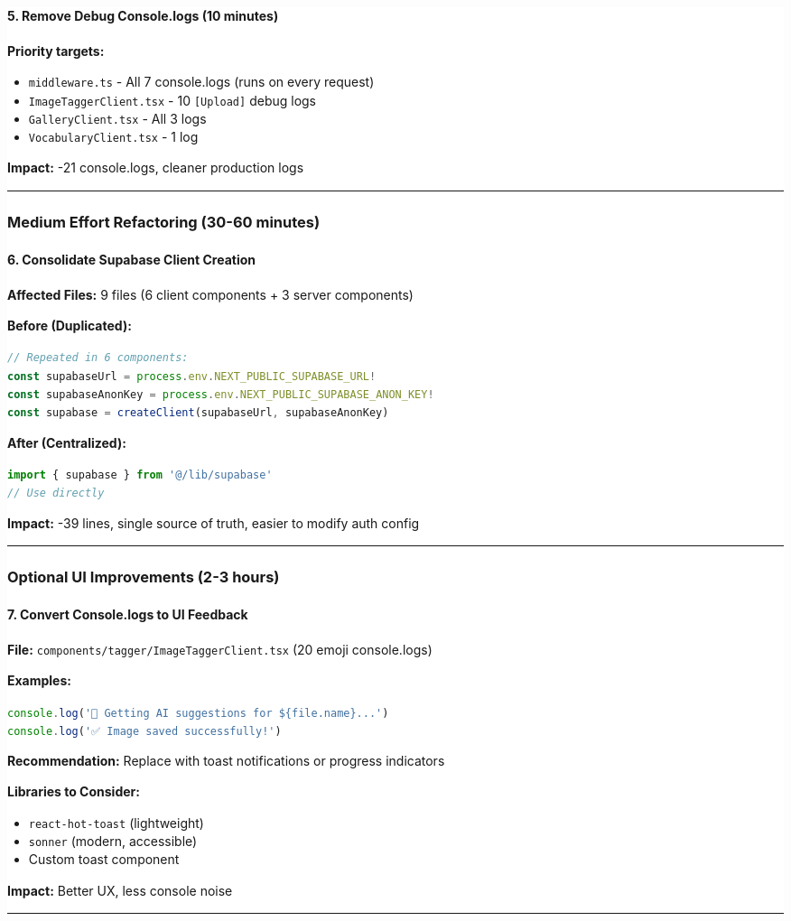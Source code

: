 
#### 5. Remove Debug Console.logs (10 minutes)
**Priority targets:**
- `middleware.ts` - All 7 console.logs (runs on every request)
- `ImageTaggerClient.tsx` - 10 `[Upload]` debug logs
- `GalleryClient.tsx` - All 3 logs
- `VocabularyClient.tsx` - 1 log

**Impact:** -21 console.logs, cleaner production logs

---

### Medium Effort Refactoring (30-60 minutes)

#### 6. Consolidate Supabase Client Creation
**Affected Files:** 9 files (6 client components + 3 server components)

**Before (Duplicated):**
```typescript
// Repeated in 6 components:
const supabaseUrl = process.env.NEXT_PUBLIC_SUPABASE_URL!
const supabaseAnonKey = process.env.NEXT_PUBLIC_SUPABASE_ANON_KEY!
const supabase = createClient(supabaseUrl, supabaseAnonKey)
```

**After (Centralized):**
```typescript
import { supabase } from '@/lib/supabase'
// Use directly
```

**Impact:** -39 lines, single source of truth, easier to modify auth config

---

### Optional UI Improvements (2-3 hours)

#### 7. Convert Console.logs to UI Feedback
**File:** `components/tagger/ImageTaggerClient.tsx` (20 emoji console.logs)

**Examples:**
```typescript
console.log('🤖 Getting AI suggestions for ${file.name}...')
console.log('✅ Image saved successfully!')
```

**Recommendation:** Replace with toast notifications or progress indicators

**Libraries to Consider:**
- `react-hot-toast` (lightweight)
- `sonner` (modern, accessible)
- Custom toast component

**Impact:** Better UX, less console noise

---
